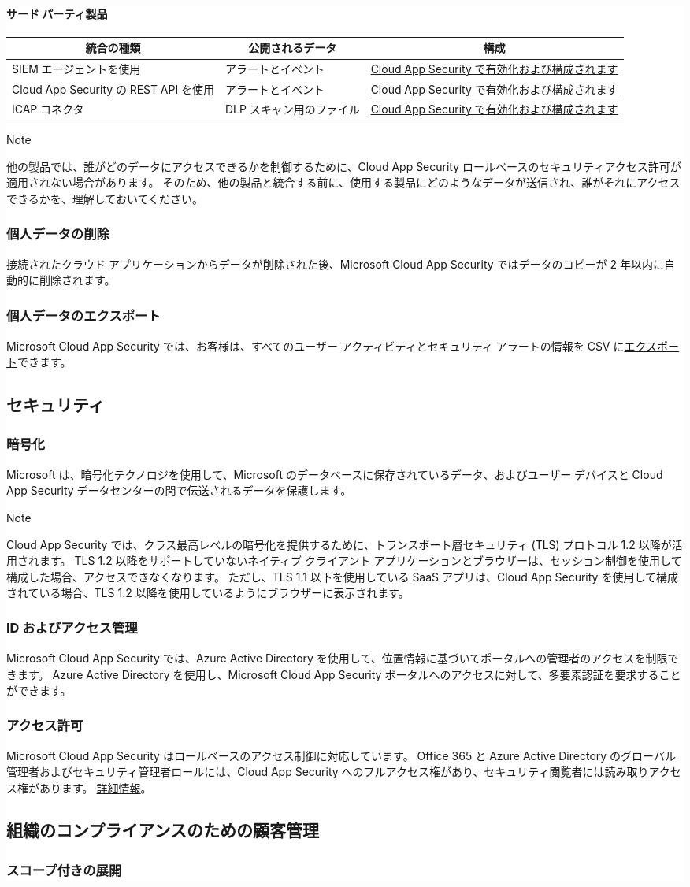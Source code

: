#### <a name="third-party-products"></a>サード パーティ製品

| 統合の種類 | 公開されるデータ | 構成 |
| --- | --- | --- |
| SIEM エージェントを使用 | アラートとイベント | [Cloud App Security で有効化および構成されます](siem.md) |
| Cloud App Security の REST API を使用 | アラートとイベント | [Cloud App Security で有効化および構成されます](api-tokens.md) |
| ICAP コネクタ | DLP スキャン用のファイル | [Cloud App Security で有効化および構成されます](icap-stunnel.md) |

> [!NOTE]
> 他の製品では、誰がどのデータにアクセスできるかを制御するために、Cloud App Security ロールベースのセキュリティアクセス許可が適用されない場合があります。 そのため、他の製品と統合する前に、使用する製品にどのようなデータが送信され、誰がそれにアクセスできるかを、理解しておいてください。

### <a name="deleting-personal-data"></a>個人データの削除

接続されたクラウド アプリケーションからデータが削除された後、Microsoft Cloud App Security ではデータのコピーが 2 年以内に自動的に削除されます。

### <a name="exporting-personal-data"></a>個人データのエクスポート

Microsoft Cloud App Security では、お客様は、すべてのユーザー アクティビティとセキュリティ アラートの情報を CSV に[エクスポート](activity-filters.md#export)できます。

## <a name="security"></a>セキュリティ

### <a name="encryption"></a>暗号化

Microsoft は、暗号化テクノロジを使用して、Microsoft のデータベースに保存されているデータ、およびユーザー デバイスと Cloud App Security データセンターの間で伝送されるデータを保護します。

> [!NOTE]
> Cloud App Security では、クラス最高レベルの暗号化を提供するために、トランスポート層セキュリティ (TLS) プロトコル 1.2 以降が活用されます。 TLS 1.2 以降をサポートしていないネイティブ クライアント アプリケーションとブラウザーは、セッション制御を使用して構成した場合、アクセスできなくなります。 ただし、TLS 1.1 以下を使用している SaaS アプリは、Cloud App Security を使用して構成されている場合、TLS 1.2 以降を使用しているようにブラウザーに表示されます。

### <a name="identity-and-access-management"></a>ID およびアクセス管理

Microsoft Cloud App Security では、Azure Active Directory を使用して、位置情報に基づいてポータルへの管理者のアクセスを制限できます。 Azure Active Directory を使用し、Microsoft Cloud App Security ポータルへのアクセスに対して、多要素認証を要求することができます。

### <a name="permissions"></a>アクセス許可

Microsoft Cloud App Security はロールベースのアクセス制御に対応しています。 Office 365 と Azure Active Directory のグローバル管理者およびセキュリティ管理者ロールには、Cloud App Security へのフルアクセス権があり、セキュリティ閲覧者には読み取りアクセス権があります。 [詳細情報](manage-admins.md)。

## <a name="customer-controls-for-organizational-compliance"></a>組織のコンプライアンスのための顧客管理

### <a name="scoped-deployment"></a>スコープ付きの展開
